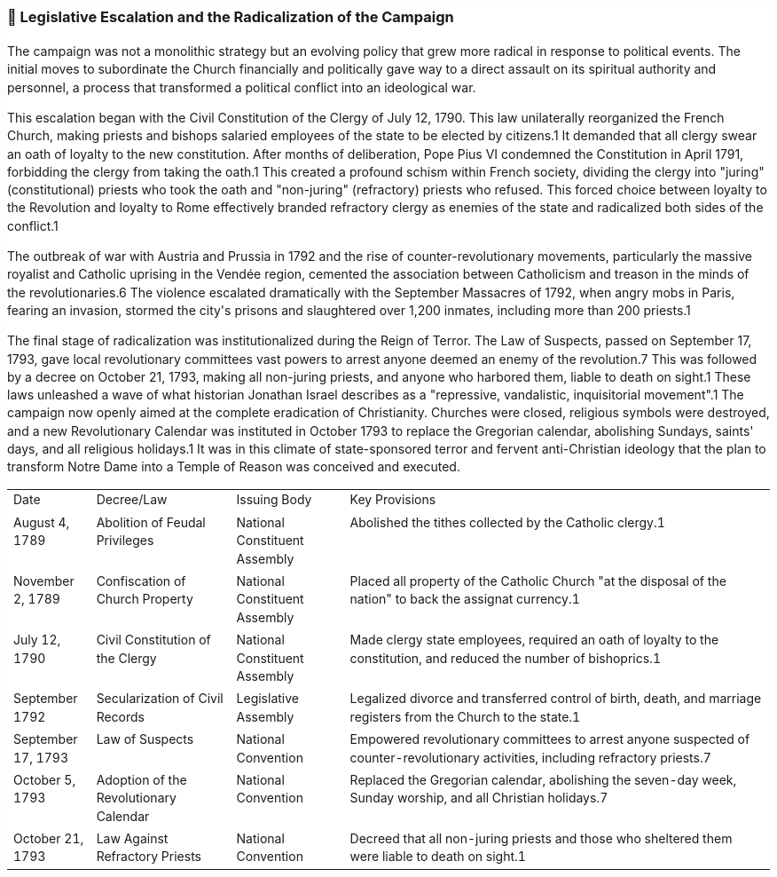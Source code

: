   

### 📜 Legislative Escalation and the Radicalization of the Campaign

  

The campaign was not a monolithic strategy but an evolving policy that grew more radical in response to political events. The initial moves to subordinate the Church financially and politically gave way to a direct assault on its spiritual authority and personnel, a process that transformed a political conflict into an ideological war.

This escalation began with the Civil Constitution of the Clergy of July 12, 1790. This law unilaterally reorganized the French Church, making priests and bishops salaried employees of the state to be elected by citizens.1 It demanded that all clergy swear an oath of loyalty to the new constitution. After months of deliberation, Pope Pius VI condemned the Constitution in April 1791, forbidding the clergy from taking the oath.1 This created a profound schism within French society, dividing the clergy into "juring" (constitutional) priests who took the oath and "non-juring" (refractory) priests who refused. This forced choice between loyalty to the Revolution and loyalty to Rome effectively branded refractory clergy as enemies of the state and radicalized both sides of the conflict.1

The outbreak of war with Austria and Prussia in 1792 and the rise of counter-revolutionary movements, particularly the massive royalist and Catholic uprising in the Vendée region, cemented the association between Catholicism and treason in the minds of the revolutionaries.6 The violence escalated dramatically with the September Massacres of 1792, when angry mobs in Paris, fearing an invasion, stormed the city's prisons and slaughtered over 1,200 inmates, including more than 200 priests.1

The final stage of radicalization was institutionalized during the Reign of Terror. The Law of Suspects, passed on September 17, 1793, gave local revolutionary committees vast powers to arrest anyone deemed an enemy of the revolution.7 This was followed by a decree on October 21, 1793, making all non-juring priests, and anyone who harbored them, liable to death on sight.1 These laws unleashed a wave of what historian Jonathan Israel describes as a "repressive, vandalistic, inquisitorial movement".1 The campaign now openly aimed at the complete eradication of Christianity. Churches were closed, religious symbols were destroyed, and a new Revolutionary Calendar was instituted in October 1793 to replace the Gregorian calendar, abolishing Sundays, saints' days, and all religious holidays.1 It was in this climate of state-sponsored terror and fervent anti-Christian ideology that the plan to transform Notre Dame into a Temple of Reason was conceived and executed.

  

|   |   |   |   |
|---|---|---|---|
|Date|Decree/Law|Issuing Body|Key Provisions|
|August 4, 1789|Abolition of Feudal Privileges|National Constituent Assembly|Abolished the tithes collected by the Catholic clergy.1|
|November 2, 1789|Confiscation of Church Property|National Constituent Assembly|Placed all property of the Catholic Church "at the disposal of the nation" to back the assignat currency.1|
|July 12, 1790|Civil Constitution of the Clergy|National Constituent Assembly|Made clergy state employees, required an oath of loyalty to the constitution, and reduced the number of bishoprics.1|
|September 1792|Secularization of Civil Records|Legislative Assembly|Legalized divorce and transferred control of birth, death, and marriage registers from the Church to the state.1|
|September 17, 1793|Law of Suspects|National Convention|Empowered revolutionary committees to arrest anyone suspected of counter-revolutionary activities, including refractory priests.7|
|October 5, 1793|Adoption of the Revolutionary Calendar|National Convention|Replaced the Gregorian calendar, abolishing the seven-day week, Sunday worship, and all Christian holidays.7|
|October 21, 1793|Law Against Refractory Priests|National Convention|Decreed that all non-juring priests and those who sheltered them were liable to death on sight.1|
